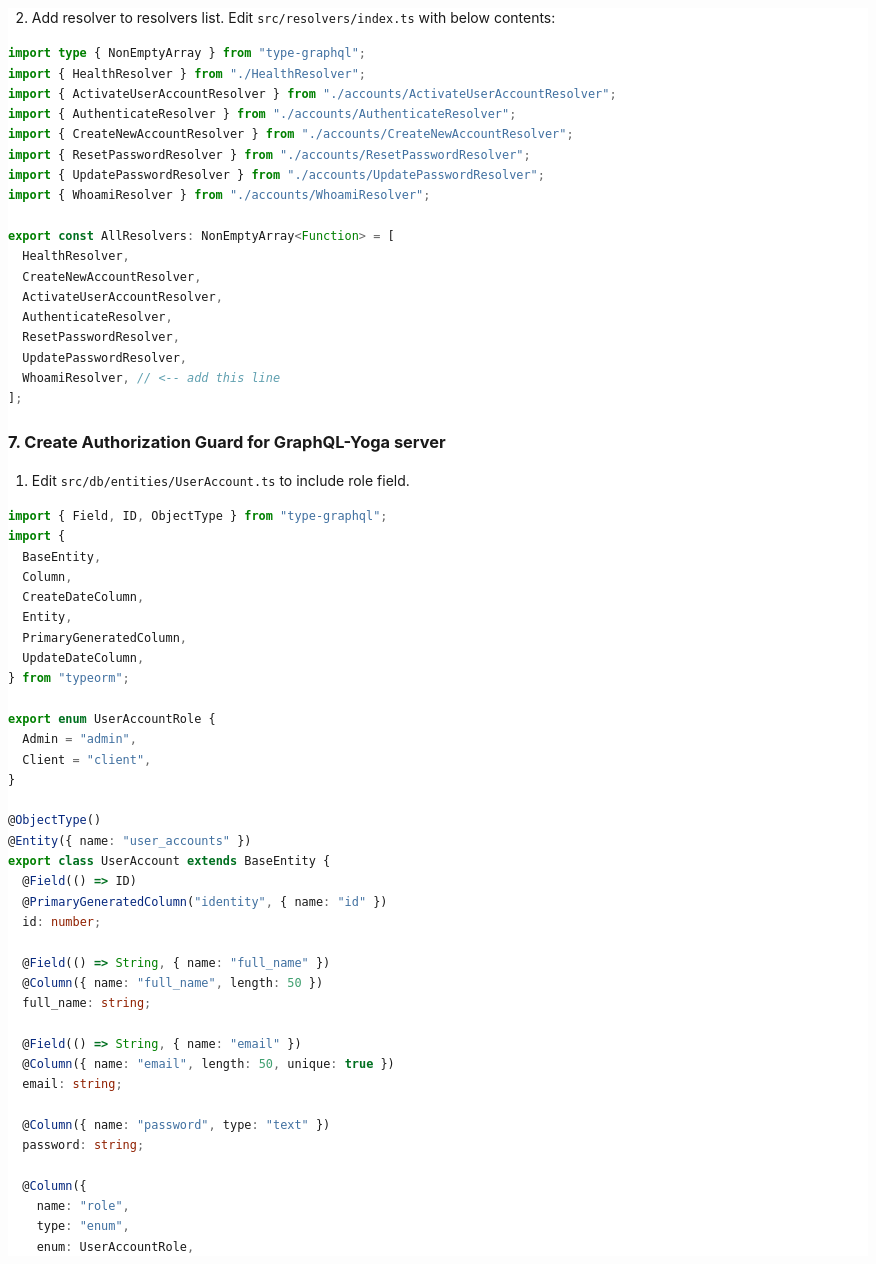 2. Add resolver to resolvers list. Edit `src/resolvers/index.ts` with below contents:

```typescript
import type { NonEmptyArray } from "type-graphql";
import { HealthResolver } from "./HealthResolver";
import { ActivateUserAccountResolver } from "./accounts/ActivateUserAccountResolver";
import { AuthenticateResolver } from "./accounts/AuthenticateResolver";
import { CreateNewAccountResolver } from "./accounts/CreateNewAccountResolver";
import { ResetPasswordResolver } from "./accounts/ResetPasswordResolver";
import { UpdatePasswordResolver } from "./accounts/UpdatePasswordResolver";
import { WhoamiResolver } from "./accounts/WhoamiResolver";

export const AllResolvers: NonEmptyArray<Function> = [
  HealthResolver,
  CreateNewAccountResolver,
  ActivateUserAccountResolver,
  AuthenticateResolver,
  ResetPasswordResolver,
  UpdatePasswordResolver,
  WhoamiResolver, // <-- add this line
];
```

### 7. Create Authorization Guard for GraphQL-Yoga server

1. Edit `src/db/entities/UserAccount.ts` to include role field.

```typescript
import { Field, ID, ObjectType } from "type-graphql";
import {
  BaseEntity,
  Column,
  CreateDateColumn,
  Entity,
  PrimaryGeneratedColumn,
  UpdateDateColumn,
} from "typeorm";

export enum UserAccountRole {
  Admin = "admin",
  Client = "client",
}

@ObjectType()
@Entity({ name: "user_accounts" })
export class UserAccount extends BaseEntity {
  @Field(() => ID)
  @PrimaryGeneratedColumn("identity", { name: "id" })
  id: number;

  @Field(() => String, { name: "full_name" })
  @Column({ name: "full_name", length: 50 })
  full_name: string;

  @Field(() => String, { name: "email" })
  @Column({ name: "email", length: 50, unique: true })
  email: string;

  @Column({ name: "password", type: "text" })
  password: string;

  @Column({
    name: "role",
    type: "enum",
    enum: UserAccountRole,
```